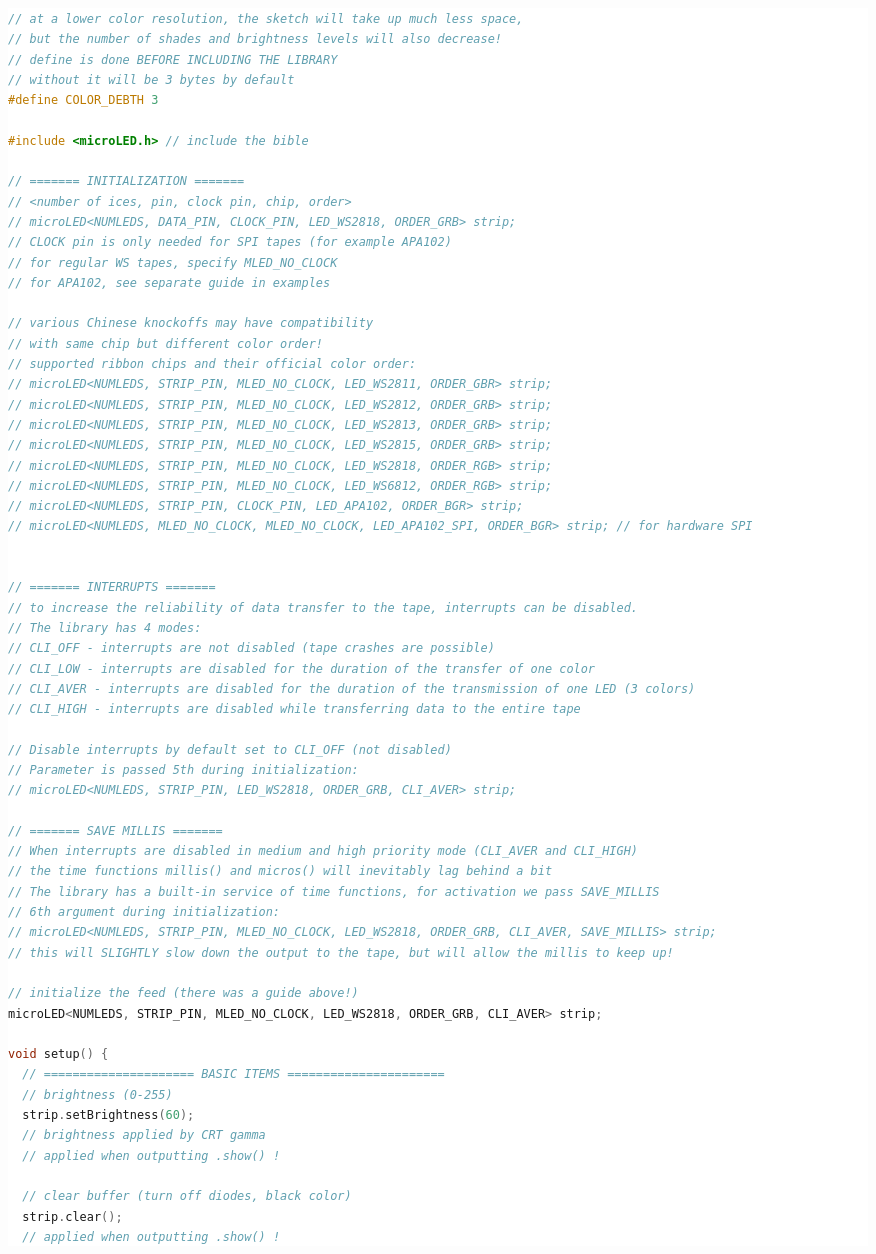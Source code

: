 ```cpp
// at a lower color resolution, the sketch will take up much less space,
// but the number of shades and brightness levels will also decrease!
// define is done BEFORE INCLUDING THE LIBRARY
// without it will be 3 bytes by default
#define COLOR_DEBTH 3

#include <microLED.h> // include the bible

// ======= INITIALIZATION =======
// <number of ices, pin, clock pin, chip, order>
// microLED<NUMLEDS, DATA_PIN, CLOCK_PIN, LED_WS2818, ORDER_GRB> strip;
// CLOCK pin is only needed for SPI tapes (for example APA102)
// for regular WS tapes, specify MLED_NO_CLOCK
// for APA102, see separate guide in examples

// various Chinese knockoffs may have compatibility
// with same chip but different color order!
// supported ribbon chips and their official color order:
// microLED<NUMLEDS, STRIP_PIN, MLED_NO_CLOCK, LED_WS2811, ORDER_GBR> strip;
// microLED<NUMLEDS, STRIP_PIN, MLED_NO_CLOCK, LED_WS2812, ORDER_GRB> strip;
// microLED<NUMLEDS, STRIP_PIN, MLED_NO_CLOCK, LED_WS2813, ORDER_GRB> strip;
// microLED<NUMLEDS, STRIP_PIN, MLED_NO_CLOCK, LED_WS2815, ORDER_GRB> strip;
// microLED<NUMLEDS, STRIP_PIN, MLED_NO_CLOCK, LED_WS2818, ORDER_RGB> strip;
// microLED<NUMLEDS, STRIP_PIN, MLED_NO_CLOCK, LED_WS6812, ORDER_RGB> strip;
// microLED<NUMLEDS, STRIP_PIN, CLOCK_PIN, LED_APA102, ORDER_BGR> strip;
// microLED<NUMLEDS, MLED_NO_CLOCK, MLED_NO_CLOCK, LED_APA102_SPI, ORDER_BGR> strip; // for hardware SPI


// ======= INTERRUPTS =======
// to increase the reliability of data transfer to the tape, interrupts can be disabled.
// The library has 4 modes:
// CLI_OFF - interrupts are not disabled (tape crashes are possible)
// CLI_LOW - interrupts are disabled for the duration of the transfer of one color
// CLI_AVER - interrupts are disabled for the duration of the transmission of one LED (3 colors)
// CLI_HIGH - interrupts are disabled while transferring data to the entire tape

// Disable interrupts by default set to CLI_OFF (not disabled)
// Parameter is passed 5th during initialization:
// microLED<NUMLEDS, STRIP_PIN, LED_WS2818, ORDER_GRB, CLI_AVER> strip;

// ======= SAVE MILLIS =======
// When interrupts are disabled in medium and high priority mode (CLI_AVER and CLI_HIGH)
// the time functions millis() and micros() will inevitably lag behind a bit
// The library has a built-in service of time functions, for activation we pass SAVE_MILLIS
// 6th argument during initialization:
// microLED<NUMLEDS, STRIP_PIN, MLED_NO_CLOCK, LED_WS2818, ORDER_GRB, CLI_AVER, SAVE_MILLIS> strip;
// this will SLIGHTLY slow down the output to the tape, but will allow the millis to keep up!

// initialize the feed (there was a guide above!)
microLED<NUMLEDS, STRIP_PIN, MLED_NO_CLOCK, LED_WS2818, ORDER_GRB, CLI_AVER> strip;

void setup() {
  // ===================== BASIC ITEMS ======================
  // brightness (0-255)
  strip.setBrightness(60);
  // brightness applied by CRT gamma
  // applied when outputting .show() !

  // clear buffer (turn off diodes, black color)
  strip.clear();
  // applied when outputting .show() !

```